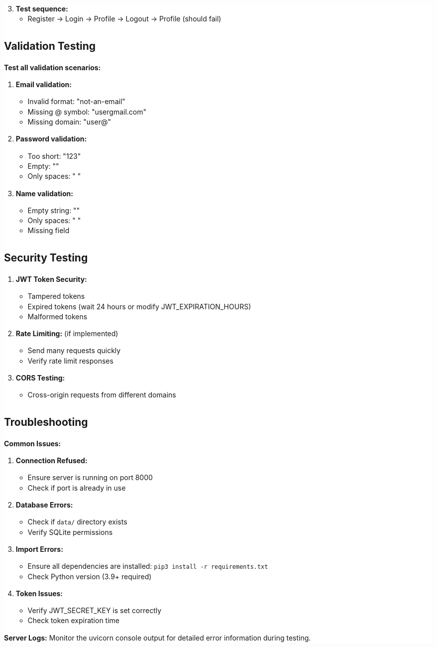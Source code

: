 3. **Test sequence:**
   - Register → Login → Profile → Logout → Profile (should fail)

## Validation Testing

**Test all validation scenarios:**

1. **Email validation:**
   - Invalid format: "not-an-email"
   - Missing @ symbol: "usergmail.com"
   - Missing domain: "user@"

2. **Password validation:**
   - Too short: "123"
   - Empty: ""
   - Only spaces: "   "

3. **Name validation:**
   - Empty string: ""
   - Only spaces: "   "
   - Missing field

## Security Testing

1. **JWT Token Security:**
   - Tampered tokens
   - Expired tokens (wait 24 hours or modify JWT_EXPIRATION_HOURS)
   - Malformed tokens

2. **Rate Limiting:** (if implemented)
   - Send many requests quickly
   - Verify rate limit responses

3. **CORS Testing:**
   - Cross-origin requests from different domains

## Troubleshooting

**Common Issues:**

1. **Connection Refused:**
   - Ensure server is running on port 8000
   - Check if port is already in use

2. **Database Errors:**
   - Check if `data/` directory exists
   - Verify SQLite permissions

3. **Import Errors:**
   - Ensure all dependencies are installed: `pip3 install -r requirements.txt`
   - Check Python version (3.9+ required)

4. **Token Issues:**
   - Verify JWT_SECRET_KEY is set correctly
   - Check token expiration time

**Server Logs:**
Monitor the uvicorn console output for detailed error information during testing. 